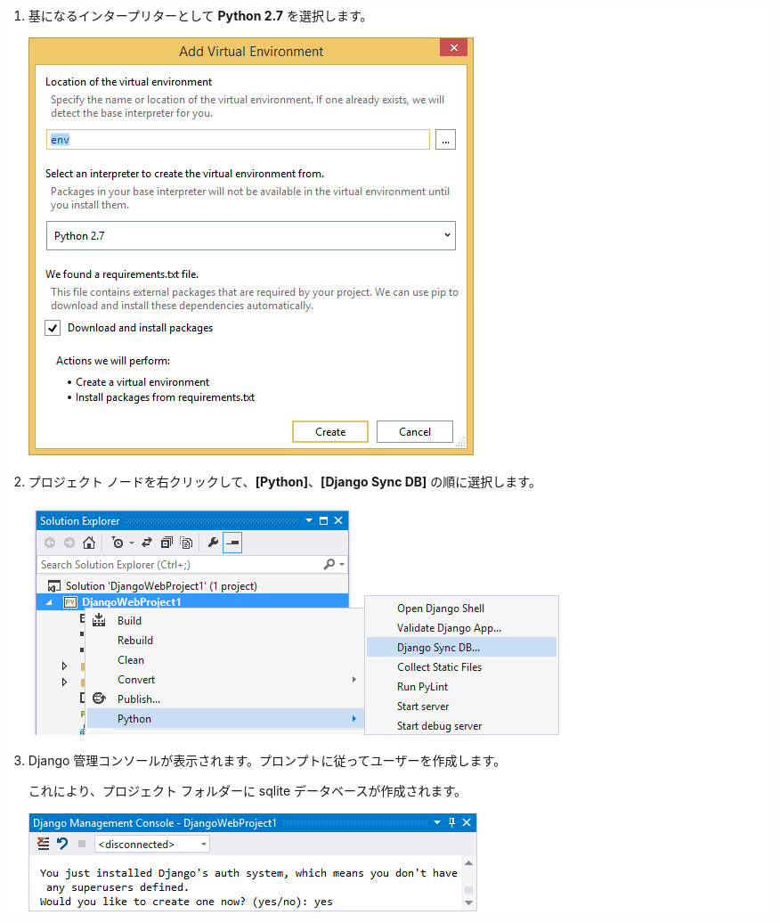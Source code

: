 1.  基になるインタープリターとして **Python 2.7** を選択します。

  	![Add Virtual Environment ダイアログ](./media/web-sites-python-ptvs-django-sql/PollsCommonAddVirtualEnv.png)

1.  プロジェクト ノードを右クリックして、**[Python]**、**[Django Sync DB]** の順に選択します。

  	![Django Sync DB コマンド](./media/web-sites-python-ptvs-django-sql/PollsDjangoSyncDB.png)

1.  Django 管理コンソールが表示されます。プロンプトに従ってユーザーを作成します。

    これにより、プロジェクト フォルダーに sqlite データベースが作成されます。

  	![Django Management Console ウィンドウ](./media/web-sites-python-ptvs-django-sql/PollsDjangoConsole.png)


[Python デベロッパー センター]: /develop/python/
[Azure Cloud Services]: ../cloud-services-python-ptvs.md
[Azure ポータル]: https://portal.azure.com
[Python Tools for Visual Studio]: http://aka.ms/ptvs
[Python Tools 2.2 for Visual Studio]: http://go.microsoft.com/fwlink/?LinkID=624025
[Python Tools 2.2 for Visual Studio サンプル VSIX]: http://go.microsoft.com/fwlink/?LinkID=624025
[Azure SDK Tools for VS 2013]: http://go.microsoft.com/fwlink/?LinkId=323510
[Azure SDK Tools for VS 2015]: http://go.microsoft.com/fwlink/?LinkId=518003
[Python 2.7 (32 ビット)]: http://go.microsoft.com/fwlink/?LinkId=517190
[Python Tools for Visual Studio のドキュメント]: http://aka.ms/ptvsdocs
[Microsoft Azure でのリモート デバッグ]: http://go.microsoft.com/fwlink/?LinkId=624026
[Web プロジェクト]: http://go.microsoft.com/fwlink/?LinkId=624027
[クラウド サービス プロジェクト]: http://go.microsoft.com/fwlink/?LinkId=624028
[Django のドキュメント]: https://www.djangoproject.com/
[SQL Database]: /documentation/services/sql-database/